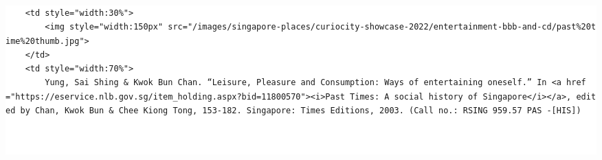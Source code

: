         <td style="width:30%">
            <img style="width:150px" src="/images/singapore-places/curiocity-showcase-2022/entertainment-bbb-and-cd/past%20time%20thumb.jpg">
        </td>
        <td style="width:70%">
            Yung, Sai Shing & Kwok Bun Chan. “Leisure, Pleasure and Consumption: Ways of entertaining oneself.” In <a href="https://eservice.nlb.gov.sg/item_holding.aspx?bid=11800570"><i>Past Times: A social history of Singapore</i></a>, edited by Chan, Kwok Bun & Chee Kiong Tong, 153-182. Singapore: Times Editions, 2003. (Call no.: RSING 959.57 PAS -[HIS])
<br>
<br> 
        </td>
    </tr>

[^1]: Sai Shing Yung & Chan Kwok Bun, “Leisure, Pleasure and Consumption: Ways of Entertaining oneself,” in [*Past Times: A Social History of Singapore*](https://eservice.nlb.gov.sg/item_holding.aspx?bid=11800570), 153-154. (Call no.: RSING 959.57 PAS -[HIS])